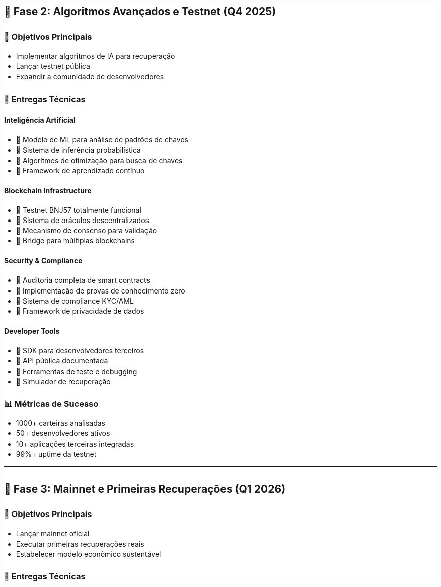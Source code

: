 
## 🚀 Fase 2: Algoritmos Avançados e Testnet (Q4 2025)

### 🎯 Objetivos Principais
- Implementar algoritmos de IA para recuperação
- Lançar testnet pública
- Expandir a comunidade de desenvolvedores

### 🔧 Entregas Técnicas

#### Inteligência Artificial
- 🔄 Modelo de ML para análise de padrões de chaves
- 🔄 Sistema de inferência probabilística
- 🔄 Algoritmos de otimização para busca de chaves
- 🔄 Framework de aprendizado contínuo

#### Blockchain Infrastructure
- 🔄 Testnet BNJ57 totalmente funcional
- 🔄 Sistema de oráculos descentralizados
- 🔄 Mecanismo de consenso para validação
- 🔄 Bridge para múltiplas blockchains

#### Security & Compliance
- 🔄 Auditoria completa de smart contracts
- 🔄 Implementação de provas de conhecimento zero
- 🔄 Sistema de compliance KYC/AML
- 🔄 Framework de privacidade de dados

#### Developer Tools
- 🔄 SDK para desenvolvedores terceiros
- 🔄 API pública documentada
- 🔄 Ferramentas de teste e debugging
- 🔄 Simulador de recuperação

### 📊 Métricas de Sucesso
- 1000+ carteiras analisadas
- 50+ desenvolvedores ativos
- 10+ aplicações terceiras integradas
- 99%+ uptime da testnet

---

## 🌟 Fase 3: Mainnet e Primeiras Recuperações (Q1 2026)

### 🎯 Objetivos Principais
- Lançar mainnet oficial
- Executar primeiras recuperações reais
- Estabelecer modelo econômico sustentável

### 🔧 Entregas Técnicas
